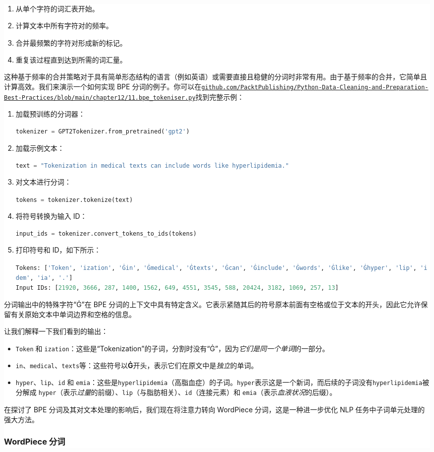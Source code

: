 1.  从单个字符的词汇表开始。

1.  计算文本中所有字符对的频率。

1.  合并最频繁的字符对形成新的标记。

1.  重复该过程直到达到所需的词汇量。

这种基于频率的合并策略对于具有简单形态结构的语言（例如英语）或需要直接且稳健的分词时非常有用。由于基于频率的合并，它简单且计算高效。我们来演示一个如何实现 BPE 分词的例子。你可以在[`github.com/PacktPublishing/Python-Data-Cleaning-and-Preparation-Best-Practices/blob/main/chapter12/11.bpe_tokeniser.py`](https://github.com/PacktPublishing/Python-Data-Cleaning-and-Preparation-Best-Practices/blob/main/chapter12/11.bpe_tokeniser.py)找到完整示例：

1.  加载预训练的分词器：

    ```py
    tokenizer = GPT2Tokenizer.from_pretrained('gpt2')
    ```

1.  加载示例文本：

    ```py
    text = "Tokenization in medical texts can include words like hyperlipidemia."
    ```

1.  对文本进行分词：

    ```py
    tokens = tokenizer.tokenize(text)
    ```

1.  将符号转换为输入 ID：

    ```py
    input_ids = tokenizer.convert_tokens_to_ids(tokens)
    ```

1.  打印符号和 ID，如下所示：

    ```py
    Tokens: ['Token', 'ization', 'Ġin', 'Ġmedical', 'Ġtexts', 'Ġcan', 'Ġinclude', 'Ġwords', 'Ġlike', 'Ġhyper', 'lip', 'idem', 'ia', '.']
    Input IDs: [21920, 3666, 287, 1400, 1562, 649, 4551, 3545, 588, 20424, 3182, 1069, 257, 13]
    ```

分词输出中的特殊字符“Ġ”在 BPE 分词的上下文中具有特定含义。它表示紧随其后的符号原本前面有空格或位于文本的开头，因此它允许保留有关原始文本中单词边界和空格的信息。

让我们解释一下我们看到的输出：

+   `Token` 和 `ization`：这些是“Tokenization”的子词，分割时没有“Ġ”，因为*它们是同一个单词*的一部分。

+   `in`、`medical`、`texts`等：这些符号以**Ġ**开头，表示它们在原文中是*独立*的单词。

+   `hyper`、`lip`、`id` 和 `emia`：这些是`hyperlipidemia`（高脂血症）的子词。`hyper`表示这是一个新词，而后续的子词没有`hyperlipidemia`被分解成 `hyper`（表示*过量*的前缀）、`lip`（与脂肪相关）、`id`（连接元素）和 `emia`（表示*血液状况*的后缀）。

在探讨了 BPE 分词及其对文本处理的影响后，我们现在将注意力转向 WordPiece 分词，这是一种进一步优化 NLP 任务中子词单元处理的强大方法。

### WordPiece 分词
